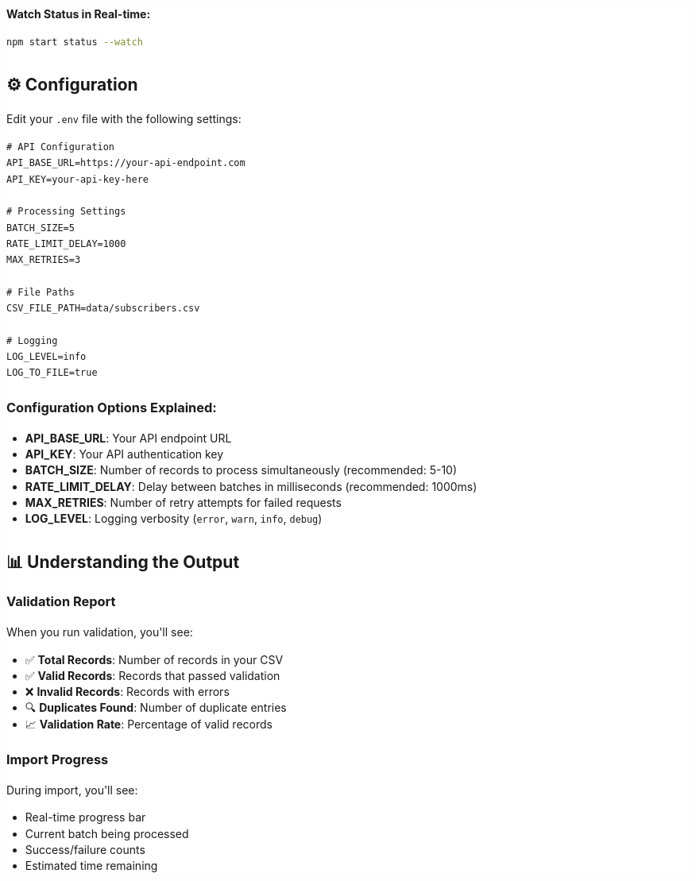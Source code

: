 **Watch Status in Real-time:**
```bash
npm start status --watch
```

## ⚙️ Configuration

Edit your `.env` file with the following settings:

```env
# API Configuration
API_BASE_URL=https://your-api-endpoint.com
API_KEY=your-api-key-here

# Processing Settings
BATCH_SIZE=5
RATE_LIMIT_DELAY=1000
MAX_RETRIES=3

# File Paths
CSV_FILE_PATH=data/subscribers.csv

# Logging
LOG_LEVEL=info
LOG_TO_FILE=true
```

### Configuration Options Explained:

- **API_BASE_URL**: Your API endpoint URL
- **API_KEY**: Your API authentication key
- **BATCH_SIZE**: Number of records to process simultaneously (recommended: 5-10)
- **RATE_LIMIT_DELAY**: Delay between batches in milliseconds (recommended: 1000ms)
- **MAX_RETRIES**: Number of retry attempts for failed requests
- **LOG_LEVEL**: Logging verbosity (`error`, `warn`, `info`, `debug`)

## 📊 Understanding the Output

### Validation Report
When you run validation, you'll see:
- ✅ **Total Records**: Number of records in your CSV
- ✅ **Valid Records**: Records that passed validation
- ❌ **Invalid Records**: Records with errors
- 🔍 **Duplicates Found**: Number of duplicate entries
- 📈 **Validation Rate**: Percentage of valid records

### Import Progress
During import, you'll see:
- Real-time progress bar
- Current batch being processed
- Success/failure counts
- Estimated time remaining
